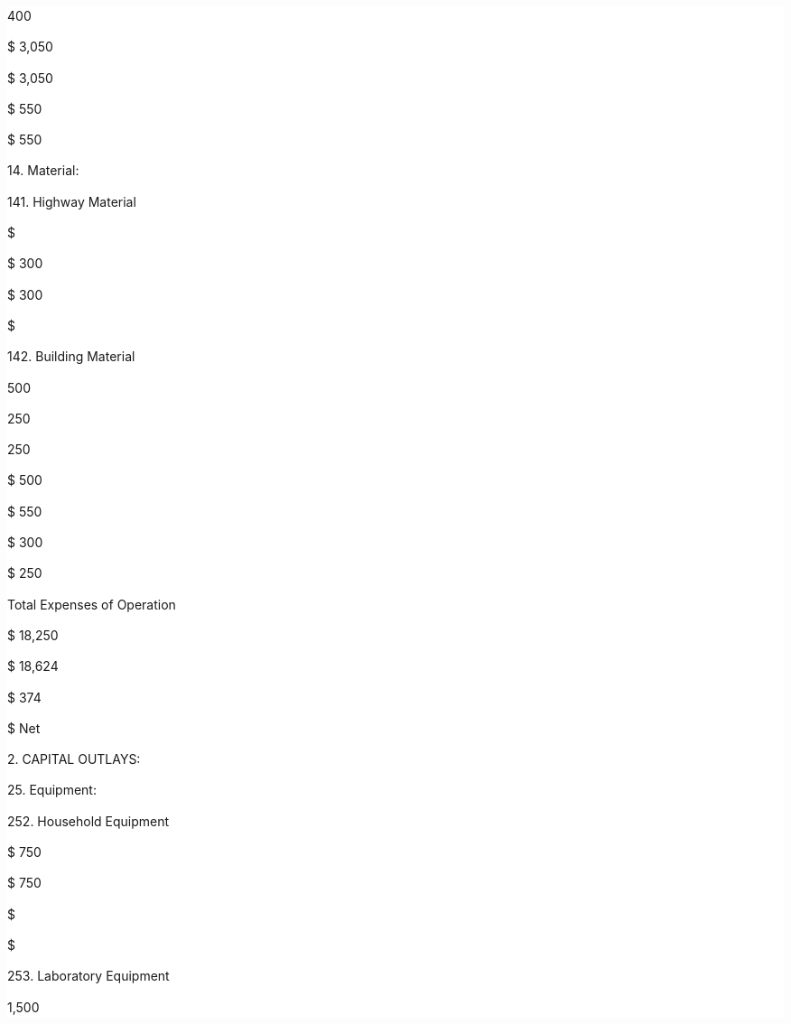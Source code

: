 400

$ 3,050

$ 3,050

$ 550

$ 550

14\. Material:

141\. Highway Material

$

$ 300

$ 300

$

142\. Building Material

500

250

250

$ 500

$ 550

$ 300

$ 250

Total Expenses of Operation

$ 18,250

$ 18,624

$ 374

$ Net

2\. CAPITAL OUTLAYS:

25\. Equipment:

252\. Household Equipment

$ 750

$ 750

$

$

253\. Laboratory Equipment

1,500
